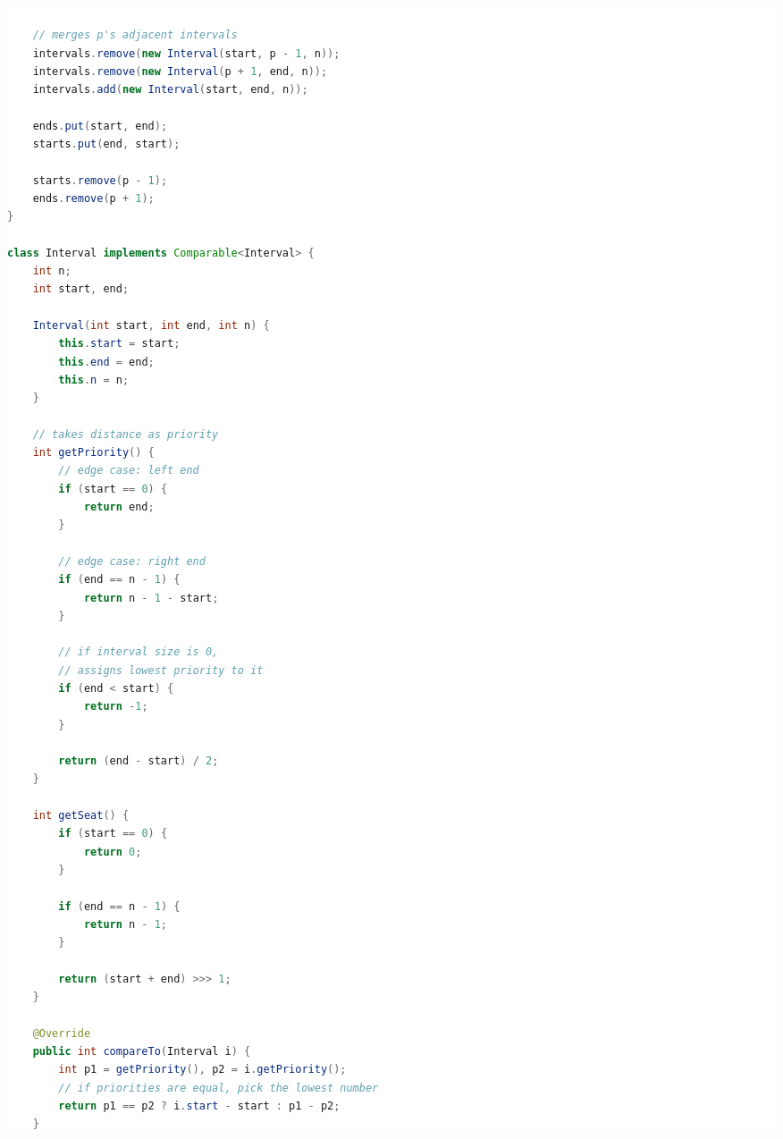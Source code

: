 ```java

    // merges p's adjacent intervals
    intervals.remove(new Interval(start, p - 1, n));
    intervals.remove(new Interval(p + 1, end, n));
    intervals.add(new Interval(start, end, n));

    ends.put(start, end);
    starts.put(end, start);

    starts.remove(p - 1);
    ends.remove(p + 1);
}

class Interval implements Comparable<Interval> {
    int n;
    int start, end;

    Interval(int start, int end, int n) {
        this.start = start;
        this.end = end;
        this.n = n;
    }

    // takes distance as priority
    int getPriority() {
        // edge case: left end
        if (start == 0) {
            return end;
        }

        // edge case: right end
        if (end == n - 1) {
            return n - 1 - start;
        }

        // if interval size is 0,
        // assigns lowest priority to it
        if (end < start) {
            return -1;
        }

        return (end - start) / 2;
    }

    int getSeat() {
        if (start == 0) {
            return 0;
        }

        if (end == n - 1) {
            return n - 1;
        }

        return (start + end) >>> 1;
    }

    @Override
    public int compareTo(Interval i) {
        int p1 = getPriority(), p2 = i.getPriority();
        // if priorities are equal, pick the lowest number
        return p1 == p2 ? i.start - start : p1 - p2;
    }

```
